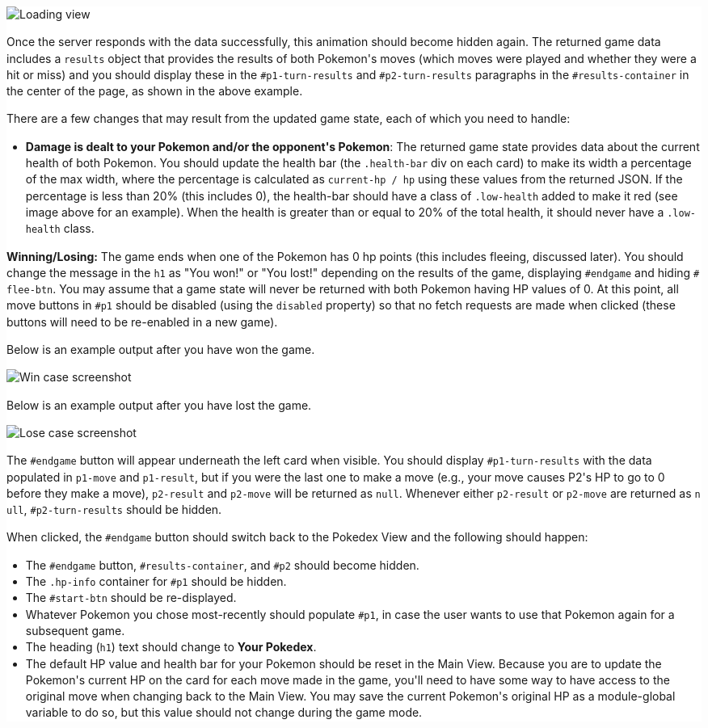 <img src="http://courses.cs.washington.edu/courses/cse154/20sp/homework/hw3/screenshots/loading-view.png" width="50%" alt="Loading view">

Once the server responds with the data successfully, this animation should become hidden again. The
returned game data includes a `results` object that provides the results of both Pokemon's moves
(which moves were played and whether they were a hit or miss) and you should display these in the
`#p1-turn-results` and `#p2-turn-results` paragraphs in the `#results-container` in the center of the
page, as shown in the above example.

There are a few changes that may result from the updated game state, each of which you need to handle:

* **Damage is dealt to your Pokemon and/or the opponent's Pokemon**: The returned game
    state provides data about the current health of both Pokemon. You should update the health bar
    (the `.health-bar` div on each card) to make its width a percentage of the max width, where
    the percentage is calculated as `current-hp / hp` using these values from the returned
    JSON. If the percentage is less than 20% (this includes 0), the health-bar should have a class of
    `.low-health` added to make it red (see image above for an example). When the health is greater
    than or equal to 20% of the total health, it should never have a `.low-health` class.

**Winning/Losing:** The game ends when one of the Pokemon has 0 hp points (this includes fleeing, discussed later). You should change the
message in the `h1` as "You won!" or "You lost!" depending on the results of
the game, displaying `#endgame` and hiding `#flee-btn`. You may assume that a game state will never
be returned with both Pokemon having HP values of 0. At this point, all move buttons in
`#p1` should be disabled (using the `disabled` property) so that no fetch requests are made when clicked (these buttons
will need to be re-enabled in a new game).

Below is an example output after you have won the game. 

<img src="http://courses.cs.washington.edu/courses/cse154/20sp/homework/hw3/screenshots/results-v2.png" width="60%" alt="Win case screenshot">

Below is an example output after you have lost the game. 

<img src="http://courses.cs.washington.edu/courses/cse154/20sp/homework/hw3/screenshots/lose-case.png" width="60%" alt="Lose case screenshot">

The `#endgame` button will appear underneath the left card when visible.
You should display `#p1-turn-results` with the data populated in `p1-move` and
`p1-result`, but if you were the last one to make a move (e.g., your move causes P2's HP to
go to 0 before they make a move), `p2-result` and `p2-move` will be returned as `null`. Whenever
either `p2-result` or `p2-move` are returned as `null`, `#p2-turn-results` should be hidden.

When clicked, the `#endgame` button should switch back to the Pokedex View and the following should happen:

* The `#endgame` button, `#results-container`, and `#p2` should become hidden.
* The `.hp-info` container for `#p1` should be hidden.
* The `#start-btn` should be re-displayed.
* Whatever Pokemon you chose most-recently should populate `#p1`, in case the user wants to use
that Pokemon again for a subsequent game.
* The heading (`h1`) text should change to **Your Pokedex**.
* The default HP value and health bar for your Pokemon should be reset in the Main View. Because you
are to update the Pokemon's current HP on the card for each move made in the game, you'll need to
have some way to have access to the original move when changing back to the Main View. You may save
the current Pokemon's original HP as a module-global variable to do so, but this value should not
change during the game mode.
